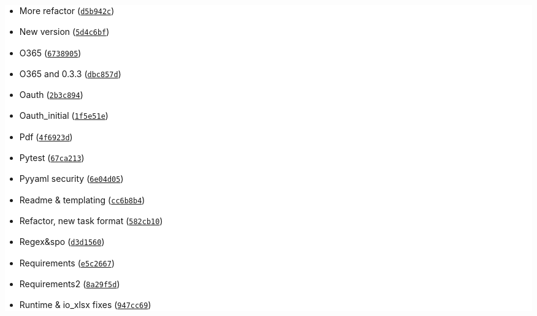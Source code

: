- More refactor
  ([`d5b942c`](https://github.com/kellerza/data-playbook/commit/d5b942c8bae1a1b77e378a7b0593c879379c4963))

- New version
  ([`5d4c6bf`](https://github.com/kellerza/data-playbook/commit/5d4c6bf42f9f55b9e79fe6538cf2f6a1e451aa50))

- O365
  ([`6738905`](https://github.com/kellerza/data-playbook/commit/67389050bbd149bbcfe9473ba6eb7f269dd41bd7))

- O365 and 0.3.3
  ([`dbc857d`](https://github.com/kellerza/data-playbook/commit/dbc857d0dc57c22c43f392602058f77751c1eaa6))

- Oauth
  ([`2b3c894`](https://github.com/kellerza/data-playbook/commit/2b3c894dc2afbd2c1c8f29a0258a7a507238aeef))

- Oauth_initial
  ([`1f5e51e`](https://github.com/kellerza/data-playbook/commit/1f5e51e395ab3beca386699ba0bbea51792ce2fc))

- Pdf
  ([`4f6923d`](https://github.com/kellerza/data-playbook/commit/4f6923d923ed1916fd5224f1714353b7fe1d5bbd))

- Pytest
  ([`67ca213`](https://github.com/kellerza/data-playbook/commit/67ca2135353c614e458948cc9d25176871367a77))

- Pyyaml security
  ([`6e04d05`](https://github.com/kellerza/data-playbook/commit/6e04d05b97c257c855825eafb94186859df9e582))

- Readme & templating
  ([`cc6b8b4`](https://github.com/kellerza/data-playbook/commit/cc6b8b46b7c4fa964612cc3eaf2a03dfda5dbb50))

- Refactor, new task format
  ([`582cb10`](https://github.com/kellerza/data-playbook/commit/582cb10a8f616aad3a9d24c7d61db506d3548a4c))

- Regex&spo
  ([`d3d1560`](https://github.com/kellerza/data-playbook/commit/d3d1560da9150926fae9e95375f6d0a94adcdac6))

- Requirements
  ([`e5c2667`](https://github.com/kellerza/data-playbook/commit/e5c2667c2d2c9093aed53134d56ea0144ca6e7af))

- Requirements2
  ([`8a29f5d`](https://github.com/kellerza/data-playbook/commit/8a29f5df4895d552a7c352f2ea41351228c8d4f9))

- Runtime & io_xlsx fixes
  ([`947cc69`](https://github.com/kellerza/data-playbook/commit/947cc696da4c49cd15d562e63116c06ef24d64fc))
